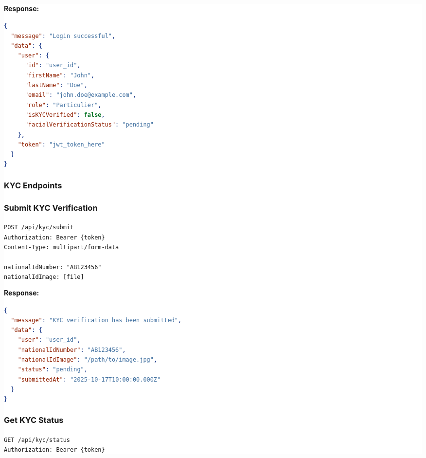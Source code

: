 **Response:**

```json
{
  "message": "Login successful",
  "data": {
    "user": {
      "id": "user_id",
      "firstName": "John",
      "lastName": "Doe",
      "email": "john.doe@example.com",
      "role": "Particulier",
      "isKYCVerified": false,
      "facialVerificationStatus": "pending"
    },
    "token": "jwt_token_here"
  }
}

```

### KYC Endpoints

### Submit KYC Verification

```
POST /api/kyc/submit
Authorization: Bearer {token}
Content-Type: multipart/form-data

nationalIdNumber: "AB123456"
nationalIdImage: [file]

```

**Response:**

```json
{
  "message": "KYC verification has been submitted",
  "data": {
    "user": "user_id",
    "nationalIdNumber": "AB123456",
    "nationalIdImage": "/path/to/image.jpg",
    "status": "pending",
    "submittedAt": "2025-10-17T10:00:00.000Z"
  }
}

```

### Get KYC Status

```
GET /api/kyc/status
Authorization: Bearer {token}

```

